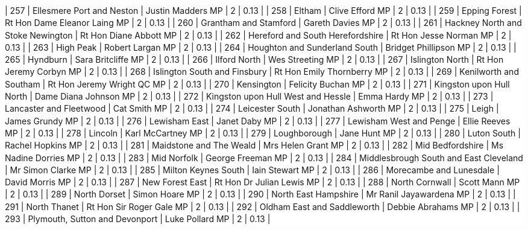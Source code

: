 | 257 | Ellesmere Port and Neston | Justin Madders MP | 2 | 0.13 |
| 258 | Eltham | Clive Efford MP | 2 | 0.13 |
| 259 | Epping Forest | Rt Hon Dame Eleanor Laing MP | 2 | 0.13 |
| 260 | Grantham and Stamford | Gareth Davies MP | 2 | 0.13 |
| 261 | Hackney North and Stoke Newington | Rt Hon Diane Abbott MP | 2 | 0.13 |
| 262 | Hereford and South Herefordshire | Rt Hon Jesse Norman MP | 2 | 0.13 |
| 263 | High Peak | Robert Largan MP | 2 | 0.13 |
| 264 | Houghton and Sunderland South | Bridget Phillipson MP | 2 | 0.13 |
| 265 | Hyndburn | Sara Britcliffe MP | 2 | 0.13 |
| 266 | Ilford North | Wes Streeting MP | 2 | 0.13 |
| 267 | Islington North | Rt Hon Jeremy Corbyn MP | 2 | 0.13 |
| 268 | Islington South and Finsbury | Rt Hon Emily Thornberry MP | 2 | 0.13 |
| 269 | Kenilworth and Southam | Rt Hon Jeremy Wright QC MP | 2 | 0.13 |
| 270 | Kensington | Felicity Buchan MP | 2 | 0.13 |
| 271 | Kingston upon Hull North | Dame Diana Johnson MP | 2 | 0.13 |
| 272 | Kingston upon Hull West and Hessle | Emma Hardy MP | 2 | 0.13 |
| 273 | Lancaster and Fleetwood | Cat Smith MP | 2 | 0.13 |
| 274 | Leicester South | Jonathan Ashworth MP | 2 | 0.13 |
| 275 | Leigh | James Grundy MP | 2 | 0.13 |
| 276 | Lewisham East | Janet Daby MP | 2 | 0.13 |
| 277 | Lewisham West and Penge | Ellie Reeves MP | 2 | 0.13 |
| 278 | Lincoln | Karl McCartney MP | 2 | 0.13 |
| 279 | Loughborough | Jane Hunt MP | 2 | 0.13 |
| 280 | Luton South | Rachel Hopkins MP | 2 | 0.13 |
| 281 | Maidstone and The Weald | Mrs Helen Grant MP | 2 | 0.13 |
| 282 | Mid Bedfordshire | Ms Nadine Dorries MP | 2 | 0.13 |
| 283 | Mid Norfolk | George Freeman MP | 2 | 0.13 |
| 284 | Middlesbrough South and East Cleveland | Mr Simon Clarke MP | 2 | 0.13 |
| 285 | Milton Keynes South | Iain Stewart MP | 2 | 0.13 |
| 286 | Morecambe and Lunesdale | David Morris MP | 2 | 0.13 |
| 287 | New Forest East | Rt Hon Dr Julian Lewis MP | 2 | 0.13 |
| 288 | North Cornwall | Scott Mann MP | 2 | 0.13 |
| 289 | North Dorset | Simon Hoare MP | 2 | 0.13 |
| 290 | North East Hampshire | Mr Ranil Jayawardena MP | 2 | 0.13 |
| 291 | North Thanet | Rt Hon Sir Roger Gale MP | 2 | 0.13 |
| 292 | Oldham East and Saddleworth | Debbie Abrahams MP | 2 | 0.13 |
| 293 | Plymouth, Sutton and Devonport | Luke Pollard MP | 2 | 0.13 |